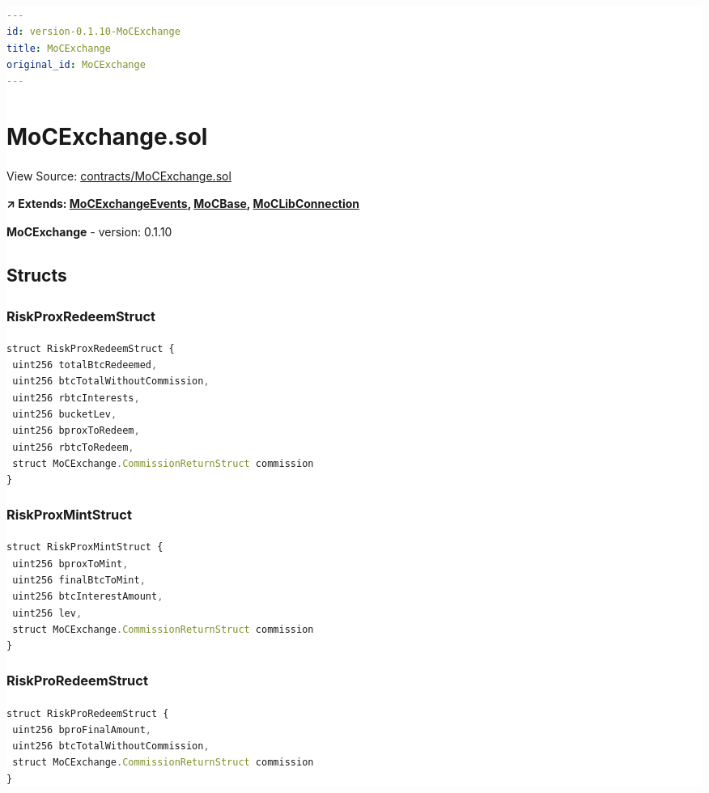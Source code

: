 ```yaml
---
id: version-0.1.10-MoCExchange
title: MoCExchange
original_id: MoCExchange
---
```


# MoCExchange.sol

View Source: [contracts/MoCExchange.sol](../contracts/MoCExchange.sol)

**↗ Extends: [MoCExchangeEvents](MoCExchangeEvents.md), [MoCBase](MoCBase.md), [MoCLibConnection](MoCLibConnection.md)**

**MoCExchange** - version: 0.1.10

## Structs
### RiskProxRedeemStruct

```js
struct RiskProxRedeemStruct {
 uint256 totalBtcRedeemed,
 uint256 btcTotalWithoutCommission,
 uint256 rbtcInterests,
 uint256 bucketLev,
 uint256 bproxToRedeem,
 uint256 rbtcToRedeem,
 struct MoCExchange.CommissionReturnStruct commission
}
```

### RiskProxMintStruct

```js
struct RiskProxMintStruct {
 uint256 bproxToMint,
 uint256 finalBtcToMint,
 uint256 btcInterestAmount,
 uint256 lev,
 struct MoCExchange.CommissionReturnStruct commission
}
```

### RiskProRedeemStruct

```js
struct RiskProRedeemStruct {
 uint256 bproFinalAmount,
 uint256 btcTotalWithoutCommission,
 struct MoCExchange.CommissionReturnStruct commission
}
```
